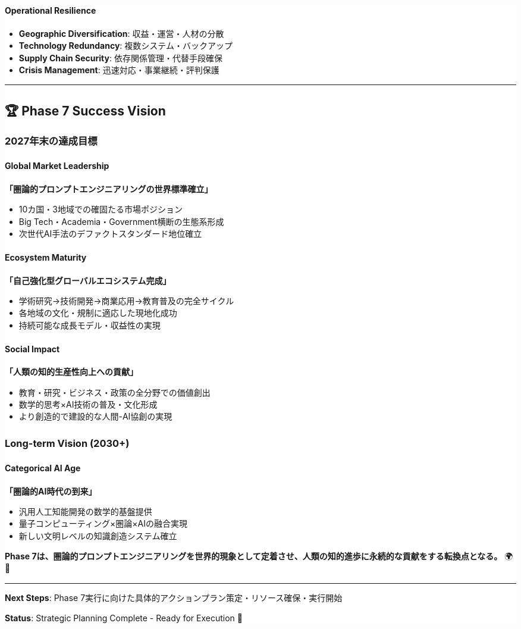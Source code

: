 #### Operational Resilience  
- **Geographic Diversification**: 収益・運営・人材の分散
- **Technology Redundancy**: 複数システム・バックアップ
- **Supply Chain Security**: 依存関係管理・代替手段確保
- **Crisis Management**: 迅速対応・事業継続・評判保護

---

## 🏆 Phase 7 Success Vision

### 2027年末の達成目標

#### Global Market Leadership
**「圏論的プロンプトエンジニアリングの世界標準確立」**
- 10カ国・3地域での確固たる市場ポジション
- Big Tech・Academia・Government横断の生態系形成
- 次世代AI手法のデファクトスタンダード地位確立

#### Ecosystem Maturity
**「自己強化型グローバルエコシステム完成」**
- 学術研究→技術開発→商業応用→教育普及の完全サイクル
- 各地域の文化・規制に適応した現地化成功
- 持続可能な成長モデル・収益性の実現

#### Social Impact  
**「人類の知的生産性向上への貢献」**
- 教育・研究・ビジネス・政策の全分野での価値創出
- 数学的思考×AI技術の普及・文化形成
- より創造的で建設的な人間-AI協創の実現

### Long-term Vision (2030+)

#### Categorical AI Age
**「圏論的AI時代の到来」**
- 汎用人工知能開発の数学的基盤提供
- 量子コンピューティング×圏論×AIの融合実現
- 新しい文明レベルの知識創造システム確立

**Phase 7は、圏論的プロンプトエンジニアリングを世界的現象として定着させ、人類の知的進歩に永続的な貢献をする転換点となる。** 🌍🚀

---

**Next Steps**: Phase 7実行に向けた具体的アクションプラン策定・リソース確保・実行開始

**Status**: Strategic Planning Complete - Ready for Execution 🎯